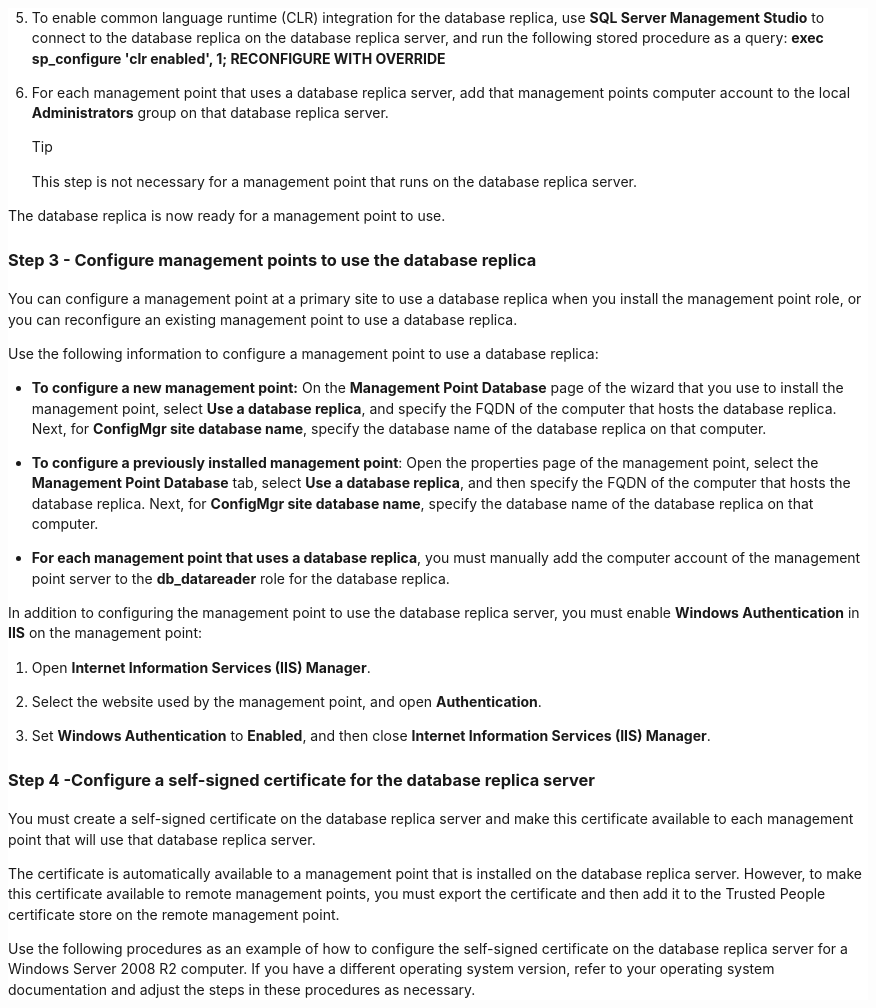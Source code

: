 5.  To enable common language runtime (CLR) integration for the database replica, use **SQL Server Management Studio** to connect to the database replica on the database replica server, and run the following stored procedure as a query: **exec sp_configure 'clr enabled', 1; RECONFIGURE WITH OVERRIDE**  

6.  For each management point that uses a database replica server, add that management points computer account to the local **Administrators** group on that database replica server.  

    > [!TIP]  
    >  This step is not necessary for a management point that runs on the database replica server.  

 The database replica is now ready for a management point to use.  

###  <a name="BKMK_DBReplica_ConfigMP"></a> Step 3 - Configure management points to use the database replica  
 You can configure a management point at a primary site to use a database replica when you install the management point role, or you can reconfigure an existing management point to use a database replica.  

 Use the following information to configure a management point to use a database replica:  

-   **To configure a new management point:** On the **Management Point Database** page of the wizard that you use to install the management point, select **Use a database replica**, and specify the FQDN of the computer that hosts the database replica. Next, for **ConfigMgr site database name**, specify the database name of the database replica on that computer.  

-   **To configure a previously installed management point**: Open the properties page of the management point, select the **Management Point Database** tab, select **Use a database replica**, and then specify the FQDN of the computer that hosts the database replica. Next, for **ConfigMgr site database name**, specify the database name of the database replica on that computer.  

-   **For each management point that uses a database replica**, you must manually add the computer account of the management point server to the **db_datareader** role for the database replica.  

In addition to configuring the management point to use the database replica server, you must enable **Windows Authentication** in **IIS** on the management point:  

1.  Open **Internet Information Services (IIS) Manager**.  

2.  Select the website used by the management point, and open **Authentication**.  

3.  Set **Windows Authentication** to **Enabled**, and then close **Internet Information Services (IIS) Manager**.  

###  <a name="BKMK_DBReplica_Cert"></a> Step 4 -Configure a self-signed certificate for the database replica server  
 You must create a self-signed certificate on the database replica server and make this certificate available to each management point that will use that database replica server.  

 The certificate is automatically available to a management point that is installed on the database replica server. However, to make this certificate available to remote management points, you must export the certificate and then add it to the Trusted People certificate store on the remote management point.  

 Use the following procedures as an example of how to configure the self-signed certificate on the database replica server for a Windows Server 2008 R2 computer. If you have a different operating system version, refer to your operating system documentation and adjust the steps in these procedures as necessary.  
